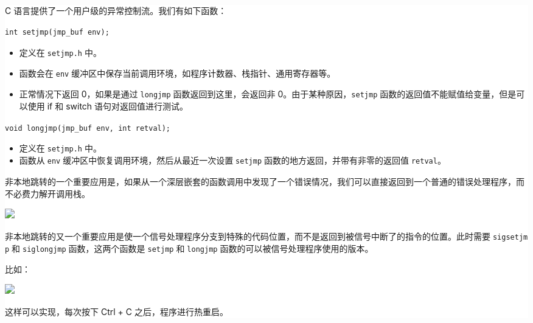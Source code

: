 C 语言提供了一个用户级的异常控制流。我们有如下函数：

`int setjmp(jmp_buf env);`

- 定义在 `setjmp.h` 中。

- 函数会在 `env` 缓冲区中保存当前调用环境，如程序计数器、栈指针、通用寄存器等。
- 正常情况下返回 0，如果是通过 `longjmp` 函数返回到这里，会返回非 0。由于某种原因，`setjmp` 函数的返回值不能赋值给变量，但是可以使用 if 和 switch 语句对返回值进行测试。

`void longjmp(jmp_buf env, int retval);`

- 定义在 `setjmp.h` 中。
- 函数从 `env` 缓冲区中恢复调用环境，然后从最近一次设置 `setjmp` 函数的地方返回，并带有非零的返回值 `retval`。

非本地跳转的一个重要应用是，如果从一个深层嵌套的函数调用中发现了一个错误情况，我们可以直接返回到一个普通的错误处理程序，而不必费力解开调用栈。

![](http://pic.caiwen.work/i/2025/08/12/689b519b3de73.png)

非本地跳转的又一个重要应用是使一个信号处理程序分支到特殊的代码位置，而不是返回到被信号中断了的指令的位置。此时需要 `sigsetjmp` 和 `siglongjmp` 函数，这两个函数是 `setjmp` 和 `longjmp` 函数的可以被信号处理程序使用的版本。

比如：

![](http://pic.caiwen.work/i/2025/08/12/689b52d9e8089.png)

这样可以实现，每次按下 Ctrl + C 之后，程序进行热重启。
